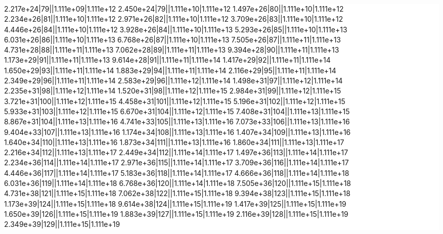 2.217e+24|79||1.111e+09|1.111e+12
2.450e+24|79||1.111e+10|1.111e+12
1.497e+26|80||1.111e+10|1.111e+12
2.234e+26|81||1.111e+10|1.111e+12
2.971e+26|82||1.111e+10|1.111e+12
3.709e+26|83||1.111e+10|1.111e+12
4.446e+26|84||1.111e+10|1.111e+12
3.928e+26|84||1.111e+10|1.111e+13
5.293e+26|85||1.111e+10|1.111e+13
6.031e+26|86||1.111e+10|1.111e+13
6.768e+26|87||1.111e+10|1.111e+13
7.505e+26|87||1.111e+11|1.111e+13
4.731e+28|88||1.111e+11|1.111e+13
7.062e+28|89||1.111e+11|1.111e+13
9.394e+28|90||1.111e+11|1.111e+13
1.173e+29|91||1.111e+11|1.111e+13
9.614e+28|91||1.111e+11|1.111e+14
1.417e+29|92||1.111e+11|1.111e+14
1.650e+29|93||1.111e+11|1.111e+14
1.883e+29|94||1.111e+11|1.111e+14
2.116e+29|95||1.111e+11|1.111e+14
2.349e+29|96||1.111e+11|1.111e+14
2.583e+29|96||1.111e+12|1.111e+14
1.498e+31|97||1.111e+12|1.111e+14
2.235e+31|98||1.111e+12|1.111e+14
1.520e+31|98||1.111e+12|1.111e+15
2.984e+31|99||1.111e+12|1.111e+15
3.721e+31|100||1.111e+12|1.111e+15
4.458e+31|101||1.111e+12|1.111e+15
5.196e+31|102||1.111e+12|1.111e+15
5.933e+31|103||1.111e+12|1.111e+15
6.670e+31|104||1.111e+12|1.111e+15
7.408e+31|104||1.111e+13|1.111e+15
8.867e+31|104||1.111e+13|1.111e+16
4.741e+33|105||1.111e+13|1.111e+16
7.073e+33|106||1.111e+13|1.111e+16
9.404e+33|107||1.111e+13|1.111e+16
1.174e+34|108||1.111e+13|1.111e+16
1.407e+34|109||1.111e+13|1.111e+16
1.640e+34|110||1.111e+13|1.111e+16
1.873e+34|111||1.111e+13|1.111e+16
1.860e+34|111||1.111e+13|1.111e+17
2.216e+34|112||1.111e+13|1.111e+17
2.449e+34|112||1.111e+14|1.111e+17
1.497e+36|113||1.111e+14|1.111e+17
2.234e+36|114||1.111e+14|1.111e+17
2.971e+36|115||1.111e+14|1.111e+17
3.709e+36|116||1.111e+14|1.111e+17
4.446e+36|117||1.111e+14|1.111e+17
5.183e+36|118||1.111e+14|1.111e+17
4.666e+36|118||1.111e+14|1.111e+18
6.031e+36|119||1.111e+14|1.111e+18
6.768e+36|120||1.111e+14|1.111e+18
7.505e+36|120||1.111e+15|1.111e+18
4.731e+38|121||1.111e+15|1.111e+18
7.062e+38|122||1.111e+15|1.111e+18
9.394e+38|123||1.111e+15|1.111e+18
1.173e+39|124||1.111e+15|1.111e+18
9.614e+38|124||1.111e+15|1.111e+19
1.417e+39|125||1.111e+15|1.111e+19
1.650e+39|126||1.111e+15|1.111e+19
1.883e+39|127||1.111e+15|1.111e+19
2.116e+39|128||1.111e+15|1.111e+19
2.349e+39|129||1.111e+15|1.111e+19